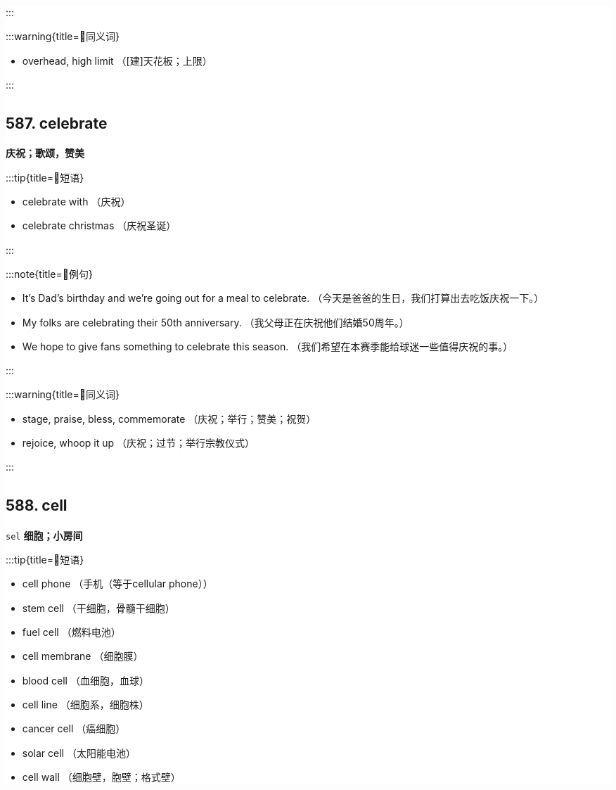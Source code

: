 :::

:::warning{title=🤔同义词}

- overhead, high limit （[建]天花板；上限）

:::


## 587. celebrate

**庆祝；歌颂，赞美**

:::tip{title=🤩短语}

- celebrate with （庆祝）

- celebrate christmas （庆祝圣诞）

:::

:::note{title=🎤例句}

- It’s Dad’s birthday and we’re going out for a meal to celebrate. （今天是爸爸的生日，我们打算出去吃饭庆祝一下。）

- My folks are celebrating their 50th anniversary. （我父母正在庆祝他们结婚50周年。）

- We hope to give fans something to celebrate this season. （我们希望在本赛季能给球迷一些值得庆祝的事。）

:::

:::warning{title=🤔同义词}

- stage, praise, bless, commemorate （庆祝；举行；赞美；祝贺）

- rejoice, whoop it up （庆祝；过节；举行宗教仪式）

:::


## 588. cell

`sel`  **细胞；小房间**

:::tip{title=🤩短语}

- cell phone （手机（等于cellular phone））

- stem cell （干细胞，骨髓干细胞）

- fuel cell （燃料电池）

- cell membrane （细胞膜）

- blood cell （血细胞，血球）

- cell line （细胞系，细胞株）

- cancer cell （癌细胞）

- solar cell （太阳能电池）

- cell wall （细胞壁，胞壁；格式壁）
